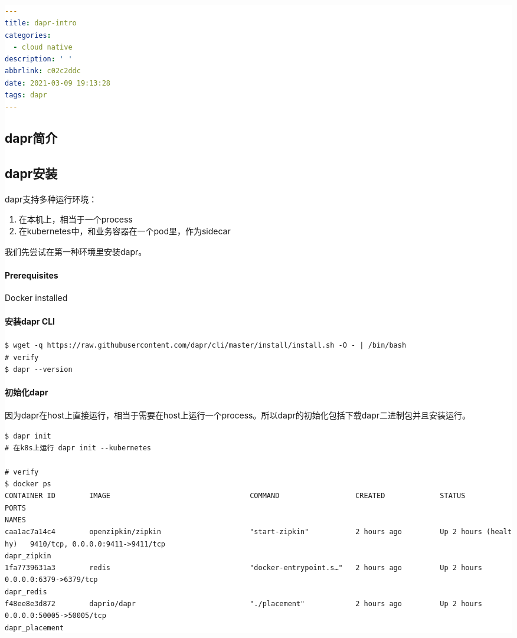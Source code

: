 ```yaml
---
title: dapr-intro
categories:
  - cloud native
description: ' '
abbrlink: c02c2ddc
date: 2021-03-09 19:13:28
tags: dapr
---
```


## dapr简介

## dapr安装

dapr支持多种运行环境：

1. 在本机上，相当于一个process
2. 在kubernetes中，和业务容器在一个pod里，作为sidecar

我们先尝试在第一种环境里安装dapr。

#### Prerequisites 

Docker installed

#### 安装dapr CLI

```shell
$ wget -q https://raw.githubusercontent.com/dapr/cli/master/install/install.sh -O - | /bin/bash
# verify
$ dapr --version
```

#### 初始化dapr

因为dapr在host上直接运行，相当于需要在host上运行一个process。所以dapr的初始化包括下载dapr二进制包并且安装运行。

```shell
$ dapr init
# 在k8s上运行 dapr init --kubernetes

# verify 
$ docker ps
CONTAINER ID        IMAGE                                 COMMAND                  CREATED             STATUS                 PORTS                                                                                                                                  NAMES
caa1ac7a14c4        openzipkin/zipkin                     "start-zipkin"           2 hours ago         Up 2 hours (healthy)   9410/tcp, 0.0.0.0:9411->9411/tcp                                                                                                       dapr_zipkin
1fa7739631a3        redis                                 "docker-entrypoint.s…"   2 hours ago         Up 2 hours             0.0.0.0:6379->6379/tcp                                                                                                                 dapr_redis
f48ee8e3d872        daprio/dapr                           "./placement"            2 hours ago         Up 2 hours             0.0.0.0:50005->50005/tcp                                                                                                               dapr_placement
```
